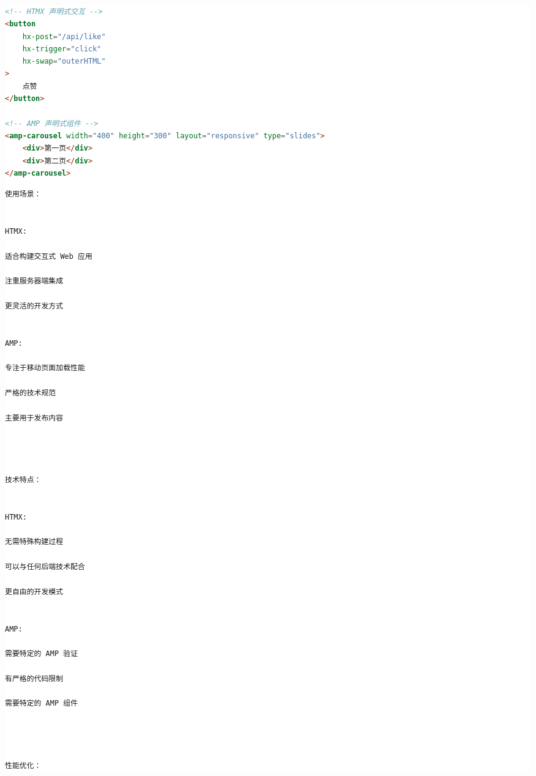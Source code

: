 ```html
<!-- HTMX 声明式交互 -->
<button 
    hx-post="/api/like"
    hx-trigger="click"
    hx-swap="outerHTML"
>
    点赞
</button>

<!-- AMP 声明式组件 -->
<amp-carousel width="400" height="300" layout="responsive" type="slides">
    <div>第一页</div>
    <div>第二页</div>
</amp-carousel>
```

```text
使用场景：


HTMX:

适合构建交互式 Web 应用

注重服务器端集成

更灵活的开发方式


AMP:

专注于移动页面加载性能

严格的技术规范

主要用于发布内容




技术特点：


HTMX:

无需特殊构建过程

可以与任何后端技术配合

更自由的开发模式


AMP:

需要特定的 AMP 验证

有严格的代码限制

需要特定的 AMP 组件




性能优化：
```